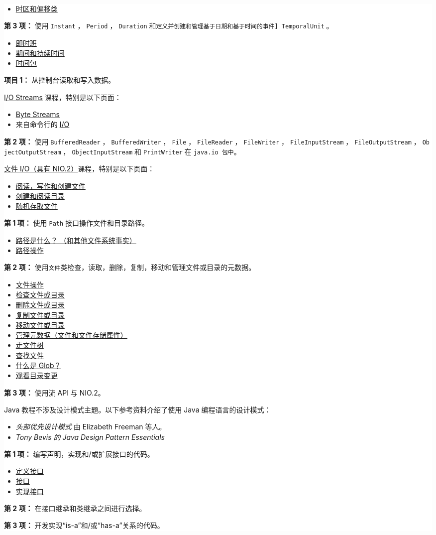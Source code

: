 *   [时区和偏移类](../../datetime/iso/timezones.html)

**第 3 项：** 使用 `Instant` ， `Period` ， `Duration` 和`定义并创建和管理基于日期和基于时间的事件] TemporalUnit` 。

*   [即时班](../../datetime/iso/instant.html)
*   [期间和持续时间](../../datetime/iso/period.html)
*   [时间包](../../datetime/iso/temporal.html)

**项目 1：** 从控制台读取和写入数据。

[I/O Streams](../../essential/io/streams.html) 课程，特别是以下页面：

*   [Byte Streams](../../essential/io/bytestreams.html)
*   来自命令行的 [I/O](../../essential/io/cl.html)

**第 2 项：** 使用 `BufferedReader` ， `BufferedWriter` ， `File` ， `FileReader` ， `FileWriter` ， `FileInputStream` ， `FileOutputStream` ， `ObjectOutputStream` ， `ObjectInputStream` 和 `PrintWriter` 在 `java.io 包中`。

[文件 I/O（具有 NIO.2）](../../essential/io/fileio.html)课程，特别是以下页面：

*   [阅读，写作和创建文件](../../essential/io/file.html)
*   [创建和阅读目录](../../essential/io/dirs.html)
*   [随机存取文件](../../essential/io/rafs.html)

**第 1 项：** 使用 `Path` 接口操作文件和目录路径。

*   [路径是什么？ （和其他文件系统事实）](../../essential/io/path.html)
*   [路径操作](../../essential/io/pathOps.html)

**第 2 项：** 使用`文件`类检查，读取，删除，复制，移动和管理文件或目录的元数据。

*   [文件操作](../../essential/io/fileOps.html)
*   [检查文件或目录](../../essential/io/check.html)
*   [删除文件或目录](../../essential/io/delete.html)
*   [复制文件或目录](../../essential/io/copy.html)
*   [移动文件或目录](../../essential/io/move.html)
*   [管理元数据（文件和文件存储属性）](../../essential/io/fileAttr.html)
*   [走文件树](../../essential/io/walk.html)
*   [查找文件](../../essential/io/find.html)
*   [什么是 Glob？](../../essential/io/fileOps.html#glob)
*   [观看目录变更](../../essential/io/notification.html)

**第 3 项：** 使用流 API 与 NIO.2。

Java 教程不涉及设计模式主题。以下参考资料介绍了使用 Java 编程语言的设计模式：

*   _头部优先设计模式_ 由 Elizabeth Freeman 等人。
*   _Tony Bevis 的 Java Design Pattern Essentials_

**第 1 项：** 编写声明，实现和/或扩展接口的代码。

*   [定义接口](../../java/IandI/interfaceDef.html)
*   [接口](../../java/IandI/createinterface.html)
*   [实现接口](../../java/IandI/usinginterface.html)

**第 2 项：** 在接口继承和类继承之间进行选择。

**第 3 项：** 开发实现“is-a”和/或“has-a”关系的代码。
